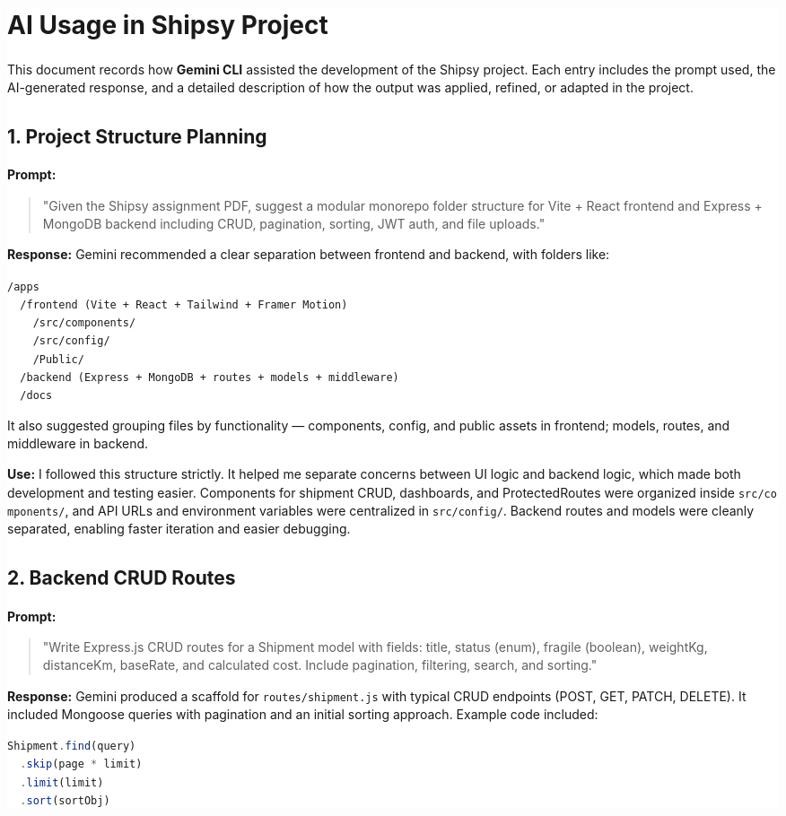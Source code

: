 # AI Usage in Shipsy Project

This document records how **Gemini CLI** assisted the development of the Shipsy project. Each entry includes the prompt used, the AI-generated response, and a detailed description of how the output was applied, refined, or adapted in the project.

## 1. Project Structure Planning

**Prompt:**
> "Given the Shipsy assignment PDF, suggest a modular monorepo folder structure for Vite + React frontend and Express + MongoDB backend including CRUD, pagination, sorting, JWT auth, and file uploads."

**Response:**
Gemini recommended a clear separation between frontend and backend, with folders like:

```
/apps
  /frontend (Vite + React + Tailwind + Framer Motion)
    /src/components/
    /src/config/
    /Public/
  /backend (Express + MongoDB + routes + models + middleware)
  /docs
```

It also suggested grouping files by functionality — components, config, and public assets in frontend; models, routes, and middleware in backend.

**Use:**
I followed this structure strictly. It helped me separate concerns between UI logic and backend logic, which made both development and testing easier. Components for shipment CRUD, dashboards, and ProtectedRoutes were organized inside `src/components/`, and API URLs and environment variables were centralized in `src/config/`. Backend routes and models were cleanly separated, enabling faster iteration and easier debugging.

## 2. Backend CRUD Routes

**Prompt:**
> "Write Express.js CRUD routes for a Shipment model with fields: title, status (enum), fragile (boolean), weightKg, distanceKm, baseRate, and calculated cost. Include pagination, filtering, search, and sorting."

**Response:**
Gemini produced a scaffold for `routes/shipment.js` with typical CRUD endpoints (POST, GET, PATCH, DELETE). It included Mongoose queries with pagination and an initial sorting approach. Example code included:

```javascript
Shipment.find(query)
  .skip(page * limit)
  .limit(limit)
  .sort(sortObj)
```
